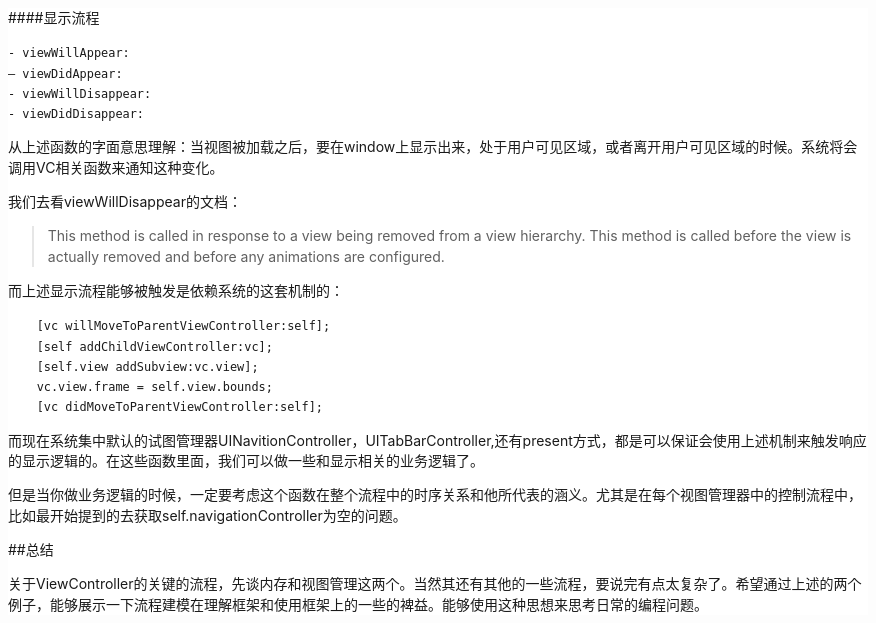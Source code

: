 


####显示流程

~~~
- viewWillAppear:
– viewDidAppear:
- viewWillDisappear:
- viewDidDisappear:
~~~

从上述函数的字面意思理解：当视图被加载之后，要在window上显示出来，处于用户可见区域，或者离开用户可见区域的时候。系统将会调用VC相关函数来通知这种变化。

我们去看viewWillDisappear的文档：

>This method is called in response to a view being removed from a view hierarchy. This method is called before the view is actually removed and before any animations are configured.

而上述显示流程能够被触发是依赖系统的这套机制的：

~~~
    [vc willMoveToParentViewController:self];
    [self addChildViewController:vc];
    [self.view addSubview:vc.view];
    vc.view.frame = self.view.bounds;
    [vc didMoveToParentViewController:self];
~~~

而现在系统集中默认的试图管理器UINavitionController，UITabBarController,还有present方式，都是可以保证会使用上述机制来触发响应的显示逻辑的。在这些函数里面，我们可以做一些和显示相关的业务逻辑了。

但是当你做业务逻辑的时候，一定要考虑这个函数在整个流程中的时序关系和他所代表的涵义。尤其是在每个视图管理器中的控制流程中，比如最开始提到的去获取self.navigationController为空的问题。


##总结

关于ViewController的关键的流程，先谈内存和视图管理这两个。当然其还有其他的一些流程，要说完有点太复杂了。希望通过上述的两个例子，能够展示一下流程建模在理解框架和使用框架上的一些的裨益。能够使用这种思想来思考日常的编程问题。







